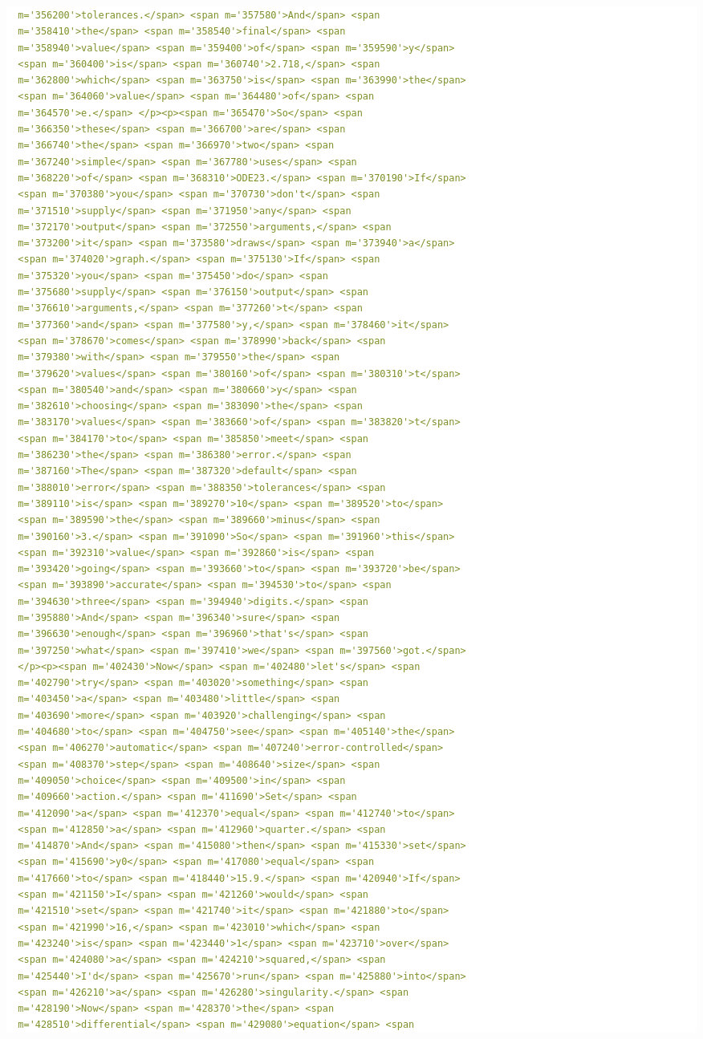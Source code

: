 ```yaml
  m='356200'>tolerances.</span> <span m='357580'>And</span> <span
  m='358410'>the</span> <span m='358540'>final</span> <span
  m='358940'>value</span> <span m='359400'>of</span> <span m='359590'>y</span>
  <span m='360400'>is</span> <span m='360740'>2.718,</span> <span
  m='362800'>which</span> <span m='363750'>is</span> <span m='363990'>the</span>
  <span m='364060'>value</span> <span m='364480'>of</span> <span
  m='364570'>e.</span> </p><p><span m='365470'>So</span> <span
  m='366350'>these</span> <span m='366700'>are</span> <span
  m='366740'>the</span> <span m='366970'>two</span> <span
  m='367240'>simple</span> <span m='367780'>uses</span> <span
  m='368220'>of</span> <span m='368310'>ODE23.</span> <span m='370190'>If</span>
  <span m='370380'>you</span> <span m='370730'>don't</span> <span
  m='371510'>supply</span> <span m='371950'>any</span> <span
  m='372170'>output</span> <span m='372550'>arguments,</span> <span
  m='373200'>it</span> <span m='373580'>draws</span> <span m='373940'>a</span>
  <span m='374020'>graph.</span> <span m='375130'>If</span> <span
  m='375320'>you</span> <span m='375450'>do</span> <span
  m='375680'>supply</span> <span m='376150'>output</span> <span
  m='376610'>arguments,</span> <span m='377260'>t</span> <span
  m='377360'>and</span> <span m='377580'>y,</span> <span m='378460'>it</span>
  <span m='378670'>comes</span> <span m='378990'>back</span> <span
  m='379380'>with</span> <span m='379550'>the</span> <span
  m='379620'>values</span> <span m='380160'>of</span> <span m='380310'>t</span>
  <span m='380540'>and</span> <span m='380660'>y</span> <span
  m='382610'>choosing</span> <span m='383090'>the</span> <span
  m='383170'>values</span> <span m='383660'>of</span> <span m='383820'>t</span>
  <span m='384170'>to</span> <span m='385850'>meet</span> <span
  m='386230'>the</span> <span m='386380'>error.</span> <span
  m='387160'>The</span> <span m='387320'>default</span> <span
  m='388010'>error</span> <span m='388350'>tolerances</span> <span
  m='389110'>is</span> <span m='389270'>10</span> <span m='389520'>to</span>
  <span m='389590'>the</span> <span m='389660'>minus</span> <span
  m='390160'>3.</span> <span m='391090'>So</span> <span m='391960'>this</span>
  <span m='392310'>value</span> <span m='392860'>is</span> <span
  m='393420'>going</span> <span m='393660'>to</span> <span m='393720'>be</span>
  <span m='393890'>accurate</span> <span m='394530'>to</span> <span
  m='394630'>three</span> <span m='394940'>digits.</span> <span
  m='395880'>And</span> <span m='396340'>sure</span> <span
  m='396630'>enough</span> <span m='396960'>that's</span> <span
  m='397250'>what</span> <span m='397410'>we</span> <span m='397560'>got.</span>
  </p><p><span m='402430'>Now</span> <span m='402480'>let's</span> <span
  m='402790'>try</span> <span m='403020'>something</span> <span
  m='403450'>a</span> <span m='403480'>little</span> <span
  m='403690'>more</span> <span m='403920'>challenging</span> <span
  m='404680'>to</span> <span m='404750'>see</span> <span m='405140'>the</span>
  <span m='406270'>automatic</span> <span m='407240'>error-controlled</span>
  <span m='408370'>step</span> <span m='408640'>size</span> <span
  m='409050'>choice</span> <span m='409500'>in</span> <span
  m='409660'>action.</span> <span m='411690'>Set</span> <span
  m='412090'>a</span> <span m='412370'>equal</span> <span m='412740'>to</span>
  <span m='412850'>a</span> <span m='412960'>quarter.</span> <span
  m='414870'>And</span> <span m='415080'>then</span> <span m='415330'>set</span>
  <span m='415690'>y0</span> <span m='417080'>equal</span> <span
  m='417660'>to</span> <span m='418440'>15.9.</span> <span m='420940'>If</span>
  <span m='421150'>I</span> <span m='421260'>would</span> <span
  m='421510'>set</span> <span m='421740'>it</span> <span m='421880'>to</span>
  <span m='421990'>16,</span> <span m='423010'>which</span> <span
  m='423240'>is</span> <span m='423440'>1</span> <span m='423710'>over</span>
  <span m='424080'>a</span> <span m='424210'>squared,</span> <span
  m='425440'>I'd</span> <span m='425670'>run</span> <span m='425880'>into</span>
  <span m='426210'>a</span> <span m='426280'>singularity.</span> <span
  m='428190'>Now</span> <span m='428370'>the</span> <span
  m='428510'>differential</span> <span m='429080'>equation</span> <span
```